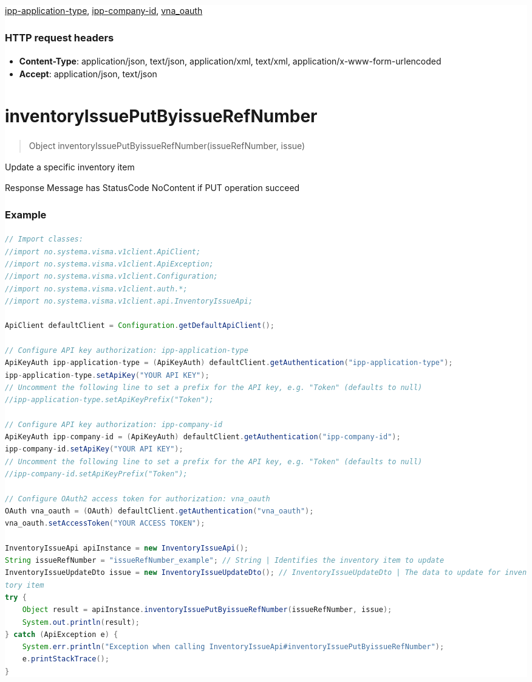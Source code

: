 [ipp-application-type](../README.md#ipp-application-type), [ipp-company-id](../README.md#ipp-company-id), [vna_oauth](../README.md#vna_oauth)

### HTTP request headers

 - **Content-Type**: application/json, text/json, application/xml, text/xml, application/x-www-form-urlencoded
 - **Accept**: application/json, text/json

<a name="inventoryIssuePutByissueRefNumber"></a>
# **inventoryIssuePutByissueRefNumber**
> Object inventoryIssuePutByissueRefNumber(issueRefNumber, issue)

Update a specific inventory item

Response Message has StatusCode NoContent if PUT operation succeed

### Example
```java
// Import classes:
//import no.systema.visma.v1client.ApiClient;
//import no.systema.visma.v1client.ApiException;
//import no.systema.visma.v1client.Configuration;
//import no.systema.visma.v1client.auth.*;
//import no.systema.visma.v1client.api.InventoryIssueApi;

ApiClient defaultClient = Configuration.getDefaultApiClient();

// Configure API key authorization: ipp-application-type
ApiKeyAuth ipp-application-type = (ApiKeyAuth) defaultClient.getAuthentication("ipp-application-type");
ipp-application-type.setApiKey("YOUR API KEY");
// Uncomment the following line to set a prefix for the API key, e.g. "Token" (defaults to null)
//ipp-application-type.setApiKeyPrefix("Token");

// Configure API key authorization: ipp-company-id
ApiKeyAuth ipp-company-id = (ApiKeyAuth) defaultClient.getAuthentication("ipp-company-id");
ipp-company-id.setApiKey("YOUR API KEY");
// Uncomment the following line to set a prefix for the API key, e.g. "Token" (defaults to null)
//ipp-company-id.setApiKeyPrefix("Token");

// Configure OAuth2 access token for authorization: vna_oauth
OAuth vna_oauth = (OAuth) defaultClient.getAuthentication("vna_oauth");
vna_oauth.setAccessToken("YOUR ACCESS TOKEN");

InventoryIssueApi apiInstance = new InventoryIssueApi();
String issueRefNumber = "issueRefNumber_example"; // String | Identifies the inventory item to update
InventoryIssueUpdateDto issue = new InventoryIssueUpdateDto(); // InventoryIssueUpdateDto | The data to update for inventory item
try {
    Object result = apiInstance.inventoryIssuePutByissueRefNumber(issueRefNumber, issue);
    System.out.println(result);
} catch (ApiException e) {
    System.err.println("Exception when calling InventoryIssueApi#inventoryIssuePutByissueRefNumber");
    e.printStackTrace();
}
```
